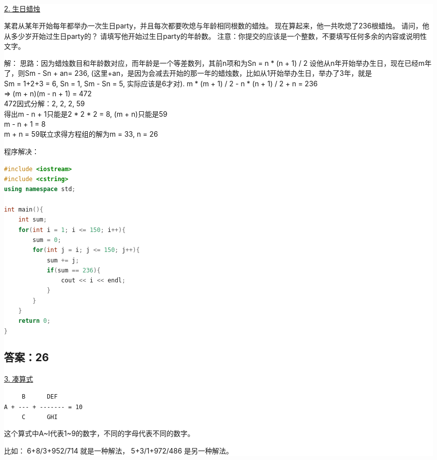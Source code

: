 [<span id = "2">2. 生日蜡烛</span>](#0)

某君从某年开始每年都举办一次生日party，并且每次都要吹熄与年龄相同根数的蜡烛。
现在算起来，他一共吹熄了236根蜡烛。
请问，他从多少岁开始过生日party的？
请填写他开始过生日party的年龄数。
注意：你提交的应该是一个整数，不要填写任何多余的内容或说明性文字。

解：
思路：因为蜡烛数目和年龄数对应，而年龄是一个等差数列，其前n项和为Sn = n * (n + 1) / 2
设他从n年开始举办生日，现在已经m年了，则Sm - Sn + an= 236, (这里+an，是因为会减去开始的那一年的蜡烛数，比如从1开始举办生日，举办了3年，就是<br />Sm = 1+2+3 = 6, Sn = 1, Sm - Sn = 5, 实际应该是6才对).
m * (m + 1) / 2 - n * (n + 1) / 2 + n = 236<br />
=> (m + n)(m - n + 1) = 472<br/>
472因式分解：2, 2, 2, 59<br />
得出m - n + 1只能是2 * 2 * 2 = 8, (m + n)只能是59<br />
m - n + 1 = 8<br />
m + n = 59联立求得方程组的解为m = 33, n = 26

程序解决：
```cpp
#include <iostream>
#include <cstring>
using namespace std;

int main(){
	int sum;
	for(int i = 1; i <= 150; i++){
		sum = 0;
		for(int j = i; j <= 150; j++){
			sum += j;
			if(sum == 236){
				cout << i << endl;
			}
		}
	}
	return 0;
}
```

答案：26
---


[<span id = "3">3. 凑算式</span>](#0)

```
     B      DEF
A + --- + ------- = 10
     C      GHI
```
     
这个算式中A~I代表1~9的数字，不同的字母代表不同的数字。

比如：
6+8/3+952/714 就是一种解法，
5+3/1+972/486 是另一种解法。
